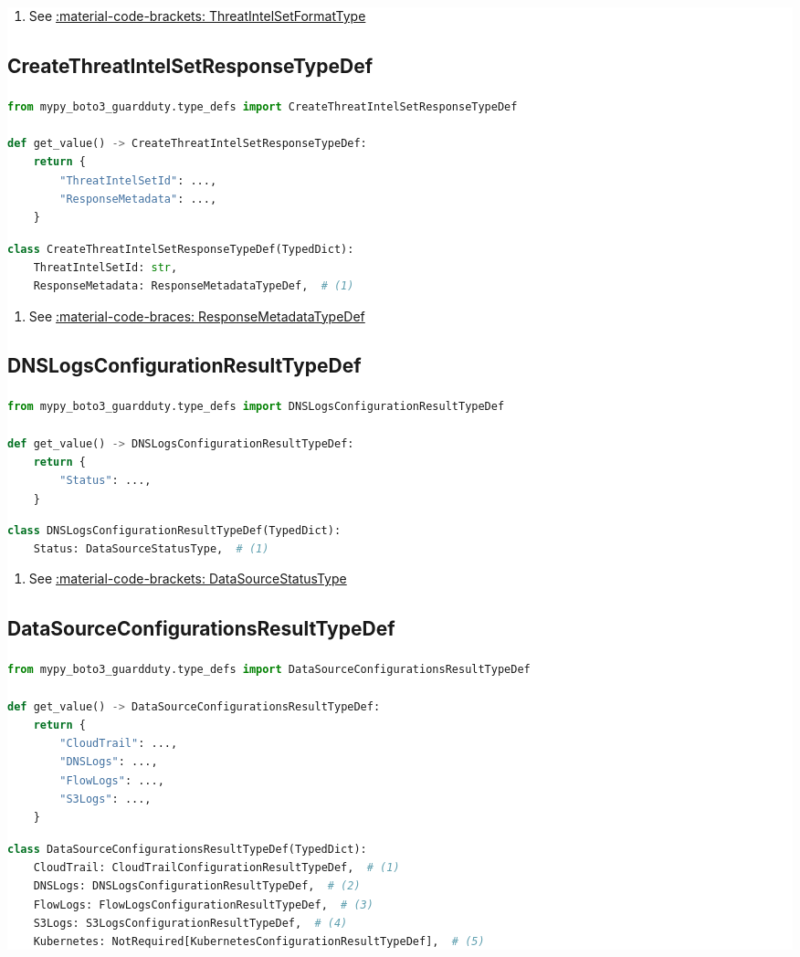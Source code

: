 1. See [:material-code-brackets: ThreatIntelSetFormatType](./literals.md#threatintelsetformattype) 
## CreateThreatIntelSetResponseTypeDef

```python title="Usage Example"
from mypy_boto3_guardduty.type_defs import CreateThreatIntelSetResponseTypeDef

def get_value() -> CreateThreatIntelSetResponseTypeDef:
    return {
        "ThreatIntelSetId": ...,
        "ResponseMetadata": ...,
    }
```

```python title="Definition"
class CreateThreatIntelSetResponseTypeDef(TypedDict):
    ThreatIntelSetId: str,
    ResponseMetadata: ResponseMetadataTypeDef,  # (1)
```

1. See [:material-code-braces: ResponseMetadataTypeDef](./type_defs.md#responsemetadatatypedef) 
## DNSLogsConfigurationResultTypeDef

```python title="Usage Example"
from mypy_boto3_guardduty.type_defs import DNSLogsConfigurationResultTypeDef

def get_value() -> DNSLogsConfigurationResultTypeDef:
    return {
        "Status": ...,
    }
```

```python title="Definition"
class DNSLogsConfigurationResultTypeDef(TypedDict):
    Status: DataSourceStatusType,  # (1)
```

1. See [:material-code-brackets: DataSourceStatusType](./literals.md#datasourcestatustype) 
## DataSourceConfigurationsResultTypeDef

```python title="Usage Example"
from mypy_boto3_guardduty.type_defs import DataSourceConfigurationsResultTypeDef

def get_value() -> DataSourceConfigurationsResultTypeDef:
    return {
        "CloudTrail": ...,
        "DNSLogs": ...,
        "FlowLogs": ...,
        "S3Logs": ...,
    }
```

```python title="Definition"
class DataSourceConfigurationsResultTypeDef(TypedDict):
    CloudTrail: CloudTrailConfigurationResultTypeDef,  # (1)
    DNSLogs: DNSLogsConfigurationResultTypeDef,  # (2)
    FlowLogs: FlowLogsConfigurationResultTypeDef,  # (3)
    S3Logs: S3LogsConfigurationResultTypeDef,  # (4)
    Kubernetes: NotRequired[KubernetesConfigurationResultTypeDef],  # (5)
```
